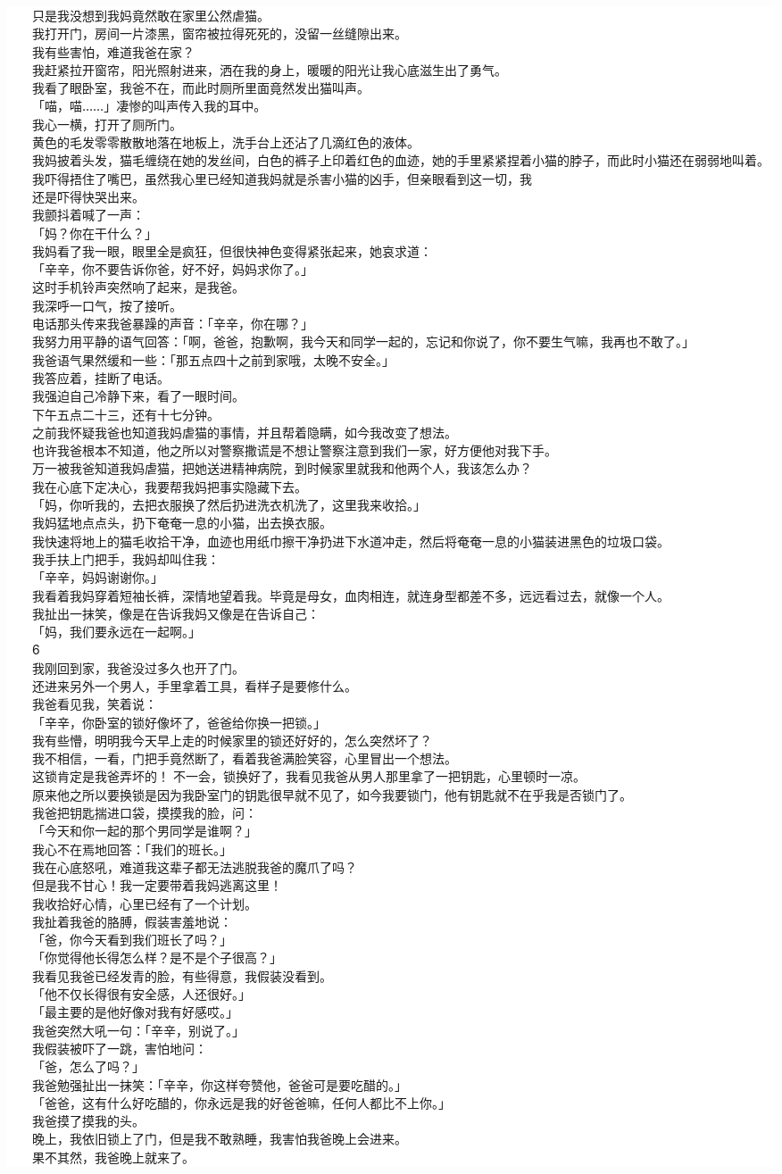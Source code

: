 &emsp;&emsp;只是我没想到我妈竟然敢在家里公然虐猫。  
&emsp;&emsp;我打开门，房间一片漆黑，窗帘被拉得死死的，没留一丝缝隙出来。  
&emsp;&emsp;我有些害怕，难道我爸在家？  
&emsp;&emsp;我赶紧拉开窗帘，阳光照射进来，洒在我的身上，暖暖的阳光让我心底滋生出了勇气。  
&emsp;&emsp;我看了眼卧室，我爸不在，而此时厕所里面竟然发出猫叫声。  
&emsp;&emsp;「喵，喵……」凄惨的叫声传入我的耳中。  
&emsp;&emsp;我心一横，打开了厕所门。  
&emsp;&emsp;黄色的毛发零零散散地落在地板上，洗手台上还沾了几滴红色的液体。  
&emsp;&emsp;我妈披着头发，猫毛缠绕在她的发丝间，白色的裤子上印着红色的血迹，她的手里紧紧捏着小猫的脖子，而此时小猫还在弱弱地叫着。  
&emsp;&emsp;我吓得捂住了嘴巴，虽然我心里已经知道我妈就是杀害小猫的凶手，但亲眼看到这一切，我  
&emsp;&emsp;还是吓得快哭出来。  
&emsp;&emsp;我颤抖着喊了一声：  
&emsp;&emsp;「妈？你在干什么？」  
&emsp;&emsp;我妈看了我一眼，眼里全是疯狂，但很快神色变得紧张起来，她哀求道：  
&emsp;&emsp;「辛辛，你不要告诉你爸，好不好，妈妈求你了。」  
&emsp;&emsp;这时手机铃声突然响了起来，是我爸。  
&emsp;&emsp;我深呼一口气，按了接听。  
&emsp;&emsp;电话那头传来我爸暴躁的声音：「辛辛，你在哪？」  
&emsp;&emsp;我努力用平静的语气回答：「啊，爸爸，抱歉啊，我今天和同学一起的，忘记和你说了，你不要生气嘛，我再也不敢了。」  
&emsp;&emsp;我爸语气果然缓和一些：「那五点四十之前到家哦，太晚不安全。」  
&emsp;&emsp;我答应着，挂断了电话。  
&emsp;&emsp;我强迫自己冷静下来，看了一眼时间。  
&emsp;&emsp;下午五点二十三，还有十七分钟。  
&emsp;&emsp;之前我怀疑我爸也知道我妈虐猫的事情，并且帮着隐瞒，如今我改变了想法。  
&emsp;&emsp;也许我爸根本不知道，他之所以对警察撒谎是不想让警察注意到我们一家，好方便他对我下手。  
&emsp;&emsp;万一被我爸知道我妈虐猫，把她送进精神病院，到时候家里就我和他两个人，我该怎么办？  
&emsp;&emsp;我在心底下定决心，我要帮我妈把事实隐藏下去。  
&emsp;&emsp;「妈，你听我的，去把衣服换了然后扔进洗衣机洗了，这里我来收拾。」  
&emsp;&emsp;我妈猛地点点头，扔下奄奄一息的小猫，出去换衣服。  
&emsp;&emsp;我快速将地上的猫毛收拾干净，血迹也用纸巾擦干净扔进下水道冲走，然后将奄奄一息的小猫装进黑色的垃圾口袋。  
&emsp;&emsp;我手扶上门把手，我妈却叫住我：  
&emsp;&emsp;「辛辛，妈妈谢谢你。」  
&emsp;&emsp;我看着我妈穿着短袖长裤，深情地望着我。毕竟是母女，血肉相连，就连身型都差不多，远远看过去，就像一个人。  
&emsp;&emsp;我扯出一抹笑，像是在告诉我妈又像是在告诉自己：  
&emsp;&emsp;「妈，我们要永远在一起啊。」  
&emsp;&emsp;6  
&emsp;&emsp;我刚回到家，我爸没过多久也开了门。  
&emsp;&emsp;还进来另外一个男人，手里拿着工具，看样子是要修什么。  
&emsp;&emsp;我爸看见我，笑着说：  
&emsp;&emsp;「辛辛，你卧室的锁好像坏了，爸爸给你换一把锁。」  
&emsp;&emsp;我有些懵，明明我今天早上走的时候家里的锁还好好的，怎么突然坏了？  
&emsp;&emsp;我不相信，一看，门把手竟然断了，看着我爸满脸笑容，心里冒出一个想法。  
&emsp;&emsp;这锁肯定是我爸弄坏的！ 不一会，锁换好了，我看见我爸从男人那里拿了一把钥匙，心里顿时一凉。  
&emsp;&emsp;原来他之所以要换锁是因为我卧室门的钥匙很早就不见了，如今我要锁门，他有钥匙就不在乎我是否锁门了。  
&emsp;&emsp;我爸把钥匙揣进口袋，摸摸我的脸，问：  
&emsp;&emsp;「今天和你一起的那个男同学是谁啊？」  
&emsp;&emsp;我心不在焉地回答：「我们的班长。」  
&emsp;&emsp;我在心底怒吼，难道我这辈子都无法逃脱我爸的魔爪了吗？  
&emsp;&emsp;但是我不甘心！我一定要带着我妈逃离这里！  
&emsp;&emsp;我收拾好心情，心里已经有了一个计划。  
&emsp;&emsp;我扯着我爸的胳膊，假装害羞地说：  
&emsp;&emsp;「爸，你今天看到我们班长了吗？」  
&emsp;&emsp;「你觉得他长得怎么样？是不是个子很高？」  
&emsp;&emsp;我看见我爸已经发青的脸，有些得意，我假装没看到。  
&emsp;&emsp;「他不仅长得很有安全感，人还很好。」  
&emsp;&emsp;「最主要的是他好像对我有好感哎。」  
&emsp;&emsp;我爸突然大吼一句：「辛辛，别说了。」  
&emsp;&emsp;我假装被吓了一跳，害怕地问：  
&emsp;&emsp;「爸，怎么了吗？」  
&emsp;&emsp;我爸勉强扯出一抹笑：「辛辛，你这样夸赞他，爸爸可是要吃醋的。」  
&emsp;&emsp;「爸爸，这有什么好吃醋的，你永远是我的好爸爸嘛，任何人都比不上你。」  
&emsp;&emsp;我爸摸了摸我的头。  
&emsp;&emsp;晚上，我依旧锁上了门，但是我不敢熟睡，我害怕我爸晚上会进来。  
&emsp;&emsp;果不其然，我爸晚上就来了。  